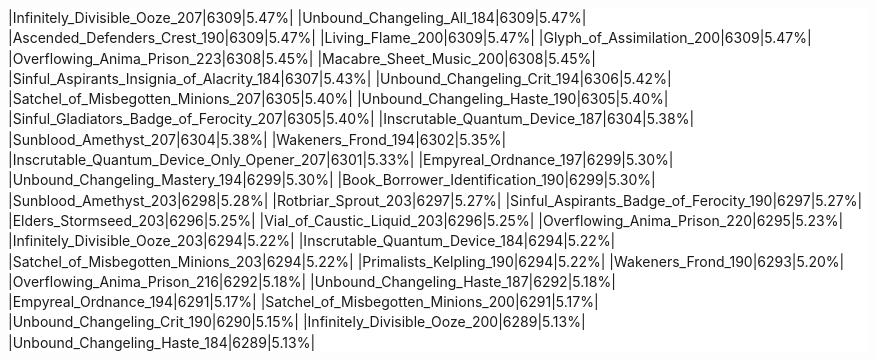 |Infinitely_Divisible_Ooze_207|6309|5.47%|
|Unbound_Changeling_All_184|6309|5.47%|
|Ascended_Defenders_Crest_190|6309|5.47%|
|Living_Flame_200|6309|5.47%|
|Glyph_of_Assimilation_200|6309|5.47%|
|Overflowing_Anima_Prison_223|6308|5.45%|
|Macabre_Sheet_Music_200|6308|5.45%|
|Sinful_Aspirants_Insignia_of_Alacrity_184|6307|5.43%|
|Unbound_Changeling_Crit_194|6306|5.42%|
|Satchel_of_Misbegotten_Minions_207|6305|5.40%|
|Unbound_Changeling_Haste_190|6305|5.40%|
|Sinful_Gladiators_Badge_of_Ferocity_207|6305|5.40%|
|Inscrutable_Quantum_Device_187|6304|5.38%|
|Sunblood_Amethyst_207|6304|5.38%|
|Wakeners_Frond_194|6302|5.35%|
|Inscrutable_Quantum_Device_Only_Opener_207|6301|5.33%|
|Empyreal_Ordnance_197|6299|5.30%|
|Unbound_Changeling_Mastery_194|6299|5.30%|
|Book_Borrower_Identification_190|6299|5.30%|
|Sunblood_Amethyst_203|6298|5.28%|
|Rotbriar_Sprout_203|6297|5.27%|
|Sinful_Aspirants_Badge_of_Ferocity_190|6297|5.27%|
|Elders_Stormseed_203|6296|5.25%|
|Vial_of_Caustic_Liquid_203|6296|5.25%|
|Overflowing_Anima_Prison_220|6295|5.23%|
|Infinitely_Divisible_Ooze_203|6294|5.22%|
|Inscrutable_Quantum_Device_184|6294|5.22%|
|Satchel_of_Misbegotten_Minions_203|6294|5.22%|
|Primalists_Kelpling_190|6294|5.22%|
|Wakeners_Frond_190|6293|5.20%|
|Overflowing_Anima_Prison_216|6292|5.18%|
|Unbound_Changeling_Haste_187|6292|5.18%|
|Empyreal_Ordnance_194|6291|5.17%|
|Satchel_of_Misbegotten_Minions_200|6291|5.17%|
|Unbound_Changeling_Crit_190|6290|5.15%|
|Infinitely_Divisible_Ooze_200|6289|5.13%|
|Unbound_Changeling_Haste_184|6289|5.13%|